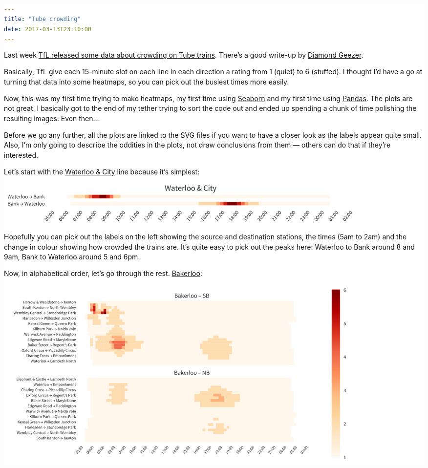 ```yaml
---
title: "Tube crowding"
date: 2017-03-13T23:10:00
---
```


Last week [TfL released some data about crowding on Tube trains][data]. There’s a good write-up by [Diamond Geezer][dg].

[data]: https://blog.tfl.gov.uk/2017/03/09/new-tube-customer-volumes-and-movements-data/
[dg]: http://diamondgeezer.blogspot.co.uk/2017/03/tubesquash.html

Basically, TfL give each 15-minute slot on each line in each direction a rating from 1 (quiet) to 6 (stuffed). I thought I’d have a go at turning that data into some heatmaps, so you can pick out the busiest times more easily.

Now, this was my first time trying to make heatmaps, my first time using [Seaborn][] and my first time using [Pandas][]. The plots are not great. I basically got to the end of my tether trying to sort the code out and ended up spending a chunk of time polishing the resulting images. Even then…

[Seaborn]: http://seaborn.pydata.org
[Pandas]: http://pandas.pydata.org

Before we go any further, all the plots are linked to the SVG files if you want to have a closer look as the labels appear quite small. Also, I’m only going to describe the oddities in the plots, not draw conclusions from them — others can do that if they’re interested.

Let’s start with the [Waterloo & City][Waterloo] line because it’s simplest:

<p class="full-width">
    <a href="/images/2017-03-13-Tube-Crowding-WC.svg">
        <img
        src="/images/2017-03-13-Tube-Crowding-WC.svg"
        alt="Tube crowding on the Waterloo & City line"
        class="no-border"
        width=720
        height=80
        />
    </a>
</p>

Hopefully you can pick out the labels on the left showing the source and destination stations, the times (5am to 2am) and the change in colour showing how crowded the trains are. It’s quite easy to pick out the peaks here: Waterloo to Bank around 8 and 9am, Bank to Waterloo around 5 and 6pm.

Now, in alphabetical order, let’s go through the rest. [Bakerloo][]:

<p class="full-width">
    <a href="/images/2017-03-13-Tube-Crowding-Bakerloo.svg">
        <img
        src="/images/2017-03-13-Tube-Crowding-Bakerloo.svg"
        alt="Tube crowding on the Bakerloo line"
        class="no-border"
        width=720
        height=360
        />
    </a>
</p>


[map]: https://tfl.gov.uk/maps/track/tube
[metro]: /images/2017-03-13-metro-land.jpg
[split]: http://www.standard.co.uk/news/northern-line-service-divided-in-312m-bid-to-end-overcrowding-6468560.html
[Bakerloo]: https://en.wikipedia.org/wiki/Bakerloo_line
[Central]: https://en.wikipedia.org/wiki/Central_line_(London_Underground)
[Circle]: https://en.wikipedia.org/wiki/Circle_line_(London_Underground)
[District]: https://en.wikipedia.org/wiki/District_line
[HC]: https://en.wikipedia.org/wiki/Hammersmith_%26_City_line
[Jubilee]: https://en.wikipedia.org/wiki/Jubilee_line
[Metropolitan]: https://en.wikipedia.org/wiki/Metropolitan_line
[Northern]: https://en.wikipedia.org/wiki/Northern_line
[Piccadilly]: https://en.wikipedia.org/wiki/Piccadilly_line
[Victoria]: https://en.wikipedia.org/wiki/Victoria_line
[Waterloo]: https://en.wikipedia.org/wiki/Waterloo_%26_City_line